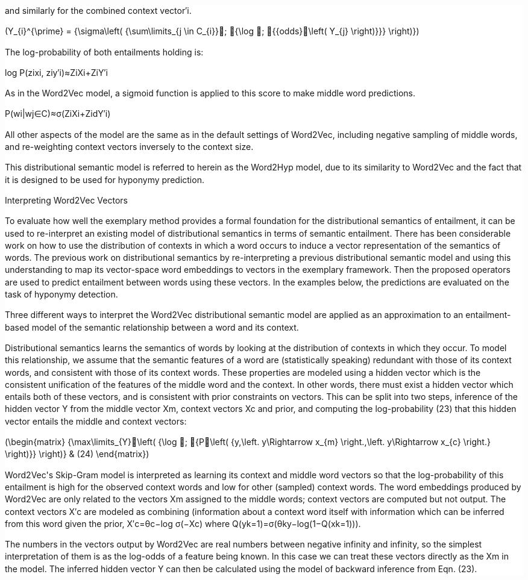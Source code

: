 and similarly for the combined context vector′i.

\(Y_{i}^{\prime} = {\sigma\left( {\sum\limits_{j \in C_{i}}\; {\log \; {{odds}\left( Y_{j} \right)}}} \right)}\)

The log-probability of both entailments holding is:

log P(zixi, ziy′i)≈ZiXi+ZiY′i

As in the Word2Vec model, a sigmoid function is applied to this score to make middle word predictions.

P(wi|wj∈C)≈σ(ZiXi+ZidY′i)

All other aspects of the model are the same as in the default settings of Word2Vec, including negative sampling of middle words, and re-weighting context vectors inversely to the context size.

This distributional semantic model is referred to herein as the Word2Hyp model, due to its similarity to Word2Vec and the fact that it is designed to be used for hyponymy prediction.

Interpreting Word2Vec Vectors

To evaluate how well the exemplary method provides a formal foundation for the distributional semantics of entailment, it can be used to re-interpret an existing model of distributional semantics in terms of semantic entailment. There has been considerable work on how to use the distribution of contexts in which a word occurs to induce a vector representation of the semantics of words. The previous work on distributional semantics by re-interpreting a previous distributional semantic model and using this understanding to map its vector-space word embeddings to vectors in the exemplary framework. Then the proposed operators are used to predict entailment between words using these vectors. In the examples below, the predictions are evaluated on the task of hyponymy detection.

Three different ways to interpret the Word2Vec distributional semantic model are applied as an approximation to an entailment-based model of the semantic relationship between a word and its context.

Distributional semantics learns the semantics of words by looking at the distribution of contexts in which they occur. To model this relationship, we assume that the semantic features of a word are (statistically speaking) redundant with those of its context words, and consistent with those of its context words. These properties are modeled using a hidden vector which is the consistent unification of the features of the middle word and the context. In other words, there must exist a hidden vector which entails both of these vectors, and is consistent with prior constraints on vectors. This can be split into two steps, inference of the hidden vector Y from the middle vector Xm, context vectors Xc and prior, and computing the log-probability (23) that this hidden vector entails the middle and context vectors:

\(\begin{matrix}
{\max\limits_{Y}\left( {\log \; {P\left( {y,\left. y\Rightarrow x_{m} \right.,\left. y\Rightarrow x_{c} \right.} \right)}} \right)} & (24)
\end{matrix}\)

Word2Vec's Skip-Gram model is interpreted as learning its context and middle word vectors so that the log-probability of this entailment is high for the observed context words and low for other (sampled) context words. The word embeddings produced by Word2Vec are only related to the vectors Xm assigned to the middle words; context vectors are computed but not output. The context vectors X′c are modeled as combining (information about a context word itself with information which can be inferred from this word given the prior, X′c=θc−log σ(−Xc) where Q(yk=1)=σ(θky−log(1−Q(xk=1))).

The numbers in the vectors output by Word2Vec are real numbers between negative infinity and infinity, so the simplest interpretation of them is as the log-odds of a feature being known. In this case we can treat these vectors directly as the Xm in the model. The inferred hidden vector Y can then be calculated using the model of backward inference from Eqn. (23).
